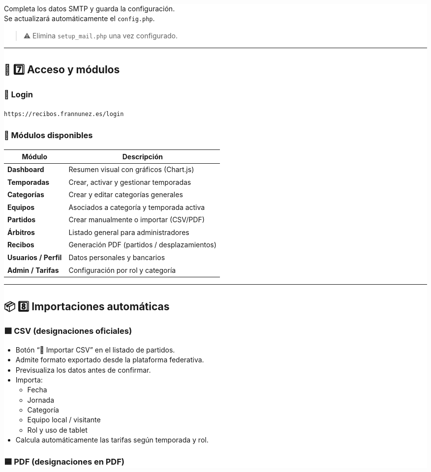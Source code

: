 Completa los datos SMTP y guarda la configuración.  
Se actualizará automáticamente el `config.php`.

> ⚠️ Elimina `setup_mail.php` una vez configurado.

---

## 🚪 **7️⃣ Acceso y módulos**

### 🔹 Login
```
https://recibos.frannunez.es/login
```

### 🔹 Módulos disponibles

| Módulo | Descripción |
|---------|-------------|
| **Dashboard** | Resumen visual con gráficos (Chart.js) |
| **Temporadas** | Crear, activar y gestionar temporadas |
| **Categorías** | Crear y editar categorías generales |
| **Equipos** | Asociados a categoría y temporada activa |
| **Partidos** | Crear manualmente o importar (CSV/PDF) |
| **Árbitros** | Listado general para administradores |
| **Recibos** | Generación PDF (partidos / desplazamientos) |
| **Usuarios / Perfil** | Datos personales y bancarios |
| **Admin / Tarifas** | Configuración por rol y categoría |

---

## 📦 **8️⃣ Importaciones automáticas**

### 🟩 CSV (designaciones oficiales)

- Botón “📂 Importar CSV” en el listado de partidos.
- Admite formato exportado desde la plataforma federativa.
- Previsualiza los datos antes de confirmar.
- Importa:
  - Fecha  
  - Jornada  
  - Categoría  
  - Equipo local / visitante  
  - Rol y uso de tablet
- Calcula automáticamente las tarifas según temporada y rol.

### 🟦 PDF (designaciones en PDF)
